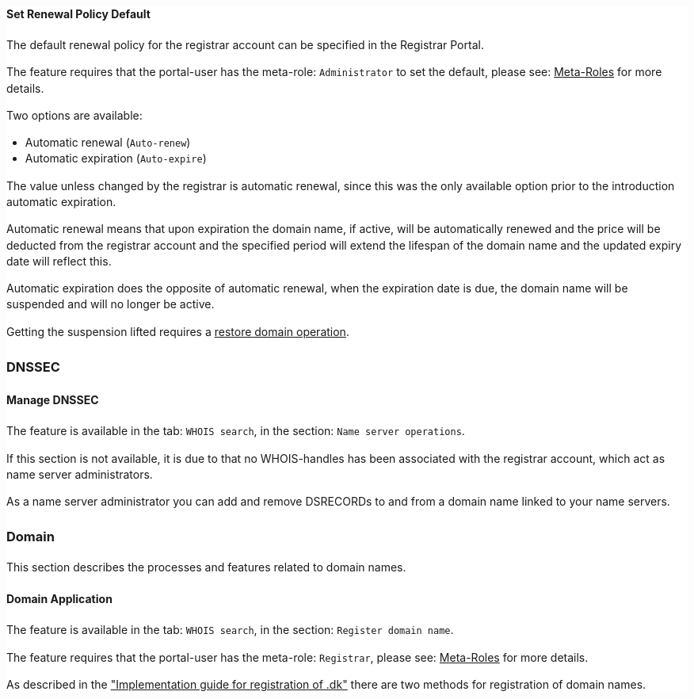 <a id="set-renewal-policy-default"></a>

#### Set Renewal Policy Default

The default renewal policy for the registrar account can be specified in the Registrar Portal.

The feature requires that the portal-user has the meta-role: `Administrator` to set the default, please see: [Meta-Roles](#meta-roles) for more details.

Two options are available:

- Automatic renewal (`Auto-renew`)
- Automatic expiration (`Auto-expire`)

The value unless changed by the registrar is automatic renewal, since this was the only available option prior to the introduction automatic expiration.

Automatic renewal means that upon expiration the domain name, if active, will be automatically renewed and the price will be deducted from the registrar account and the specified period will extend the lifespan of the domain name and the updated expiry date will reflect this.

Automatic expiration does the opposite of automatic renewal, when the expiration date is due, the domain name will be suspended and will no longer be active.

Getting the suspension lifted requires a [restore domain operation](#restore-domain).

<a id="dnssec"></a>

### DNSSEC

<a id="manage-dnssec"></a>

#### Manage DNSSEC

The feature is available in the tab: `WHOIS search`, in the section: `Name server operations`.

If this section is not available, it is due to that no WHOIS-handles has been associated with the registrar account, which act as name server administrators.

As a name server administrator you can add and remove DSRECORDs to and from a domain name linked to your name servers.

<a id="domain-name"></a>

### Domain

This section describes the processes and features related to domain names.

<a id="domain-name-application"></a>

#### Domain Application

The feature is available in the tab: `WHOIS search`, in the section: `Register domain name`.

The feature requires that the portal-user has the meta-role: `Registrar`, please see: [Meta-Roles](#meta-roles) for more details.

As described in the ["Implementation guide for registration of .dk"][IMPLGUIDE] there are two methods for registration of domain names.


[DKHMLOGO]: https://www.dk-hostmaster.dk/sites/default/files/dk-logo_0.png
[GHAMKDBADGE]: https://github.com/DK-Hostmaster/rp-service-specification/workflows/Markdownlint%20Action/badge.svg
[GHASPLLBADGE]: https://github.com/DK-Hostmaster/rp-service-specification/workflows/Spellcheck%20Action/badge.svg
[IMPLGUIDE]: https://www.dk-hostmaster.dk/en/implementation-guide-registration-dk
[WAITLIST]: https://www.dk-hostmaster.dk/en/waiting-list
[DKHMMAIL]: https://www.dk-hostmaster.dk/en/mailing-lists
[DKHMBEREG]: https://www.dk-hostmaster.dk/en/become-registrar
[DKHMSANDBOX]: https://github.com/DK-Hostmaster/sandbox-environment-specification
[DKHMEPP]: https://github.com/DK-Hostmaster/epp-service-specification
[DKHMPRICES]: https://www.dk-hostmaster.dk/en/products-and-prices
[DKHMDNS]: https://github.com/DK-Hostmaster/dkhm-name-service-specification
[DKHMDNSGLUE]: https://github.com/DK-Hostmaster/dkhm-name-service-specification#glue-records
[DKHMDAS]: https://github.com/DK-Hostmaster/das-service-specification
[DKHMDSU]: https://github.com/DK-Hostmaster/dsu-service-specification